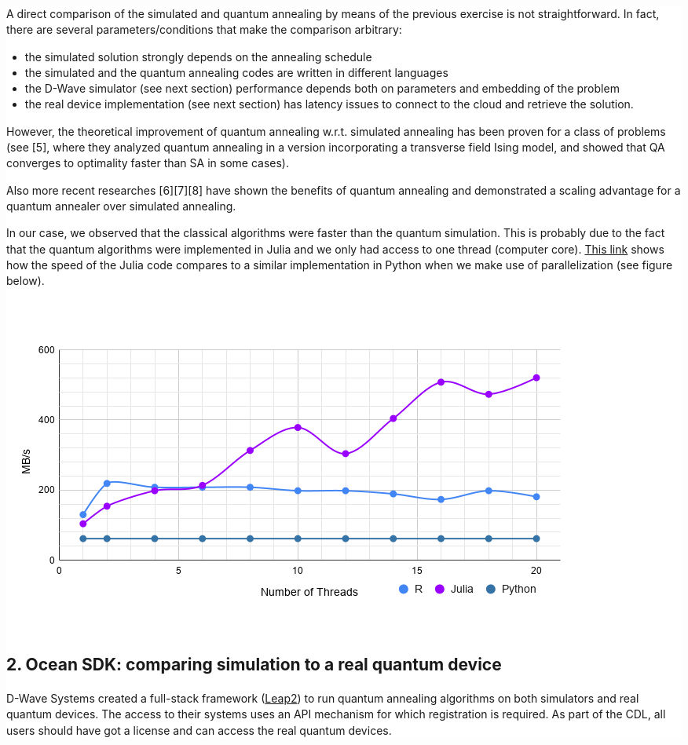 A direct comparison of the simulated and quantum annealing by means of the previous exercise is not
straightforward. In fact, there are several parameters/conditions that make the comparison arbitrary:
- the simulated solution strongly depends on the annealing schedule
- the simulated and the quantum annealing codes are written in different languages
- the D-Wave simulator (see next section) performance depends both on parameters and embedding of the problem  
- the real device implementation (see next section) has latency issues to connect to the cloud and retrieve the solution. 

However, the theoretical improvement of quantum annealing w.r.t. simulated annealing has been 
proven for a class of problems (see [5], where they analyzed quantum annealing in a version incorporating a transverse 
field Ising model, and showed that QA converges to optimality faster than SA in some cases).

Also more recent researches [6][7][8] have shown the benefits of quantum annealing and demonstrated 
a scaling advantage for a quantum annealer over simulated annealing. 

In our case, we observed that the classical algorithms were faster than the quantum simulation.
This is probably due to the fact that the quantum algorithms were implemented in Julia and 
we only had access to one thread (computer core). [This link](https://towardsdatascience.com/the-great-csv-showdown-julia-vs-python-vs-r-aa77376fb96) shows 
how the speed of the Julia code compares to a similar implementation in Python when we make use of 
parallelization (see figure below). 

![julia results](../Rydberg_Atoms/img/julia.png)

## 2. Ocean SDK: comparing simulation to a real quantum device

D-Wave Systems created a full-stack framework ([Leap2](https://www.dwavesys.com/take-leap)) to run quantum annealing algorithms on both simulators and real quantum devices. The access to their systems uses an API mechanism for which registration is required. As part of the CDL, all users should have got a license and can access the real quantum devices. 


[comment]: <> (After increasing the value of N by a factor of 10:)
[comment]: <> (![t13]&#40;../Week2_Rydberg_Atoms/img/t13.png&#41;)
[comment]: <> (Finally, a picture of the fully connected 6 node graph by using Networkx &#40;a python package&#41;:)
[comment]: <> (![t17]&#40;../Week2_Rydberg_Atoms/img/t17.png&#41;)